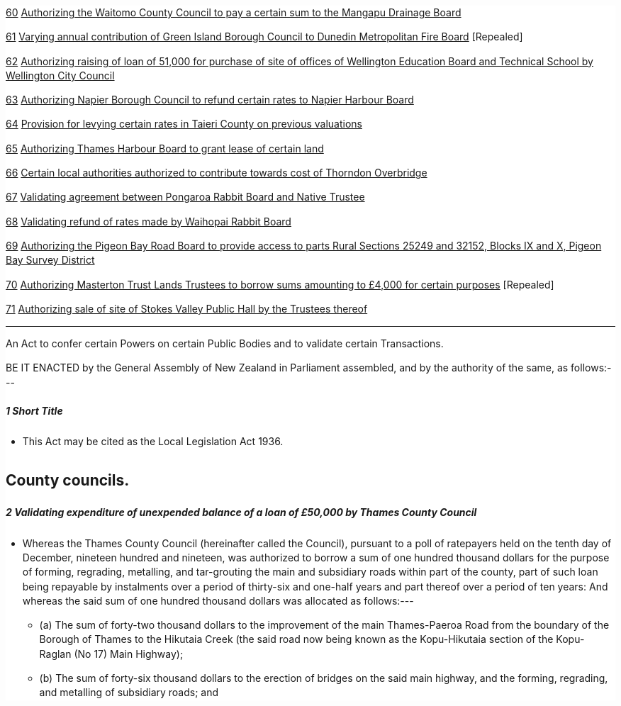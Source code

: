 [60][68] [Authorizing the Waitomo County Council to pay a certain sum to the Mangapu Drainage Board][68]

[61][69] [Varying annual contribution of Green Island Borough Council to Dunedin Metropolitan Fire Board][69] \[Repealed\]

[62][70] [Authorizing raising of loan of 51,000 for purchase of site of offices of Wellington Education Board and Technical School by Wellington City Council][70]

[63][71] [Authorizing Napier Borough Council to refund certain rates to Napier Harbour Board][71]

[64][72] [Provision for levying certain rates in Taieri County on previous valuations][72]

[65][73] [Authorizing Thames Harbour Board to grant lease of certain land][73]

[66][74] [Certain local authorities authorized to contribute towards cost of Thorndon Overbridge][74]

[67][75] [Validating agreement between Pongaroa Rabbit Board and Native Trustee][75]

[68][76] [Validating refund of rates made by Waihopai Rabbit Board][76]

[69][77] [Authorizing the Pigeon Bay Road Board to provide access to parts Rural Sections 25249 and 32152, Blocks IX and X, Pigeon Bay Survey District][77]

[70][78] [Authorizing Masterton Trust Lands Trustees to borrow sums amounting to £4,000 for certain purposes][78] \[Repealed\]

[71][79] [Authorizing sale of site of Stokes Valley Public Hall by the Trustees thereof][79]

---

An Act to confer certain Powers on certain Public Bodies and to validate certain Transactions.

BE IT ENACTED by the General Assembly of New Zealand in Parliament assembled, and by the authority of the same, as follows:---

##### 1 Short Title
    
*   This Act may be cited as the Local Legislation Act 1936\.

## County councils.

##### 2 Validating expenditure of unexpended balance of a loan of £50,000 by Thames County Council
    
*   Whereas the Thames County Council (hereinafter called the Council), pursuant to a poll of ratepayers held on the tenth day of December, nineteen hundred and nineteen, was authorized to borrow a sum of one hundred thousand dollars for the purpose of forming, regrading, metalling, and tar-grouting the main and subsidiary roads within part of the county, part of such loan being repayable by instalments over a period of thirty-six and one-half years and part thereof over a period of ten years: And whereas the said sum of one hundred thousand dollars was allocated as follows:---
        
    *   (a) The sum of forty-two thousand dollars to the improvement of the main Thames-Paeroa Road from the boundary of the Borough of Thames to the Hikutaia Creek (the said road now being known as the Kopu-Hikutaia section of the Kopu-Raglan (No 17) Main Highway);
    
    *   (b) The sum of forty-six thousand dollars to the erection of bridges on the said main highway, and the forming, regrading, and metalling of subsidiary roads; and
    

[0]: http://www.legislation.govt.nz/act/public/1936/0054/latest/whole.html#DLM220471
[1]: http://www.legislation.govt.nz/act/public/1936/0054/latest/whole.html#DLM220473
[2]: http://www.legislation.govt.nz/act/public/1936/0054/latest/whole.html#DLM220474
[3]: http://www.legislation.govt.nz/act/public/1936/0054/latest/whole.html#DLM220475
[4]: http://www.legislation.govt.nz/act/public/1936/0054/latest/whole.html#DLM220477
[5]: http://www.legislation.govt.nz/act/public/1936/0054/latest/whole.html#DLM220478
[6]: http://www.legislation.govt.nz/act/public/1936/0054/latest/whole.html#DLM220480
[7]: http://www.legislation.govt.nz/act/public/1936/0054/latest/whole.html#DLM220482
[8]: http://www.legislation.govt.nz/act/public/1936/0054/latest/whole.html#DLM220483
[9]: http://www.legislation.govt.nz/act/public/1936/0054/latest/whole.html#DLM220485
[10]: http://www.legislation.govt.nz/act/public/1936/0054/latest/whole.html#DLM220486
[11]: http://www.legislation.govt.nz/act/public/1936/0054/latest/whole.html#DLM220488
[12]: http://www.legislation.govt.nz/act/public/1936/0054/latest/whole.html#DLM220489
[13]: http://www.legislation.govt.nz/act/public/1936/0054/latest/whole.html#DLM220491
[14]: http://www.legislation.govt.nz/act/public/1936/0054/latest/whole.html#DLM220492
[15]: http://www.legislation.govt.nz/act/public/1936/0054/latest/whole.html#DLM220494
[16]: http://www.legislation.govt.nz/act/public/1936/0054/latest/whole.html#DLM220496
[17]: http://www.legislation.govt.nz/act/public/1936/0054/latest/whole.html#DLM220498
[18]: http://www.legislation.govt.nz/act/public/1936/0054/latest/whole.html#DLM221000
[19]: http://www.legislation.govt.nz/act/public/1936/0054/latest/whole.html#DLM221002
[20]: http://www.legislation.govt.nz/act/public/1936/0054/latest/whole.html#DLM221003
[21]: http://www.legislation.govt.nz/act/public/1936/0054/latest/whole.html#DLM221004
[22]: http://www.legislation.govt.nz/act/public/1936/0054/latest/whole.html#DLM221006
[23]: http://www.legislation.govt.nz/act/public/1936/0054/latest/whole.html#DLM221007
[24]: http://www.legislation.govt.nz/act/public/1936/0054/latest/whole.html#DLM221008
[25]: http://www.legislation.govt.nz/act/public/1936/0054/latest/whole.html#DLM221010
[26]: http://www.legislation.govt.nz/act/public/1936/0054/latest/whole.html#DLM221012
[27]: http://www.legislation.govt.nz/act/public/1936/0054/latest/whole.html#DLM221013
[28]: http://www.legislation.govt.nz/act/public/1936/0054/latest/whole.html#DLM221015
[29]: http://www.legislation.govt.nz/act/public/1936/0054/latest/whole.html#DLM221017
[30]: http://www.legislation.govt.nz/act/public/1936/0054/latest/whole.html#DLM221019
[31]: http://www.legislation.govt.nz/act/public/1936/0054/latest/whole.html#DLM221021
[32]: http://www.legislation.govt.nz/act/public/1936/0054/latest/whole.html#DLM221023
[33]: http://www.legislation.govt.nz/act/public/1936/0054/latest/whole.html#DLM221025
[34]: http://www.legislation.govt.nz/act/public/1936/0054/latest/whole.html#DLM221027
[35]: http://www.legislation.govt.nz/act/public/1936/0054/latest/whole.html#DLM221029
[36]: http://www.legislation.govt.nz/act/public/1936/0054/latest/whole.html#DLM221030
[37]: http://www.legislation.govt.nz/act/public/1936/0054/latest/whole.html#DLM221032
[38]: http://www.legislation.govt.nz/act/public/1936/0054/latest/whole.html#DLM221033
[39]: http://www.legislation.govt.nz/act/public/1936/0054/latest/whole.html#DLM221035
[40]: http://www.legislation.govt.nz/act/public/1936/0054/latest/whole.html#DLM221037
[41]: http://www.legislation.govt.nz/act/public/1936/0054/latest/whole.html#DLM221038
[42]: http://www.legislation.govt.nz/act/public/1936/0054/latest/whole.html#DLM221039
[43]: http://www.legislation.govt.nz/act/public/1936/0054/latest/whole.html#DLM221040
[44]: http://www.legislation.govt.nz/act/public/1936/0054/latest/whole.html#DLM221041
[45]: http://www.legislation.govt.nz/act/public/1936/0054/latest/whole.html#DLM221043
[46]: http://www.legislation.govt.nz/act/public/1936/0054/latest/whole.html#DLM221045
[47]: http://www.legislation.govt.nz/act/public/1936/0054/latest/whole.html#DLM221047
[48]: http://www.legislation.govt.nz/act/public/1936/0054/latest/whole.html#DLM221049
[49]: http://www.legislation.govt.nz/act/public/1936/0054/latest/whole.html#DLM221050
[50]: http://www.legislation.govt.nz/act/public/1936/0054/latest/whole.html#DLM221051
[51]: http://www.legislation.govt.nz/act/public/1936/0054/latest/whole.html#DLM221052
[52]: http://www.legislation.govt.nz/act/public/1936/0054/latest/whole.html#DLM221053
[53]: http://www.legislation.govt.nz/act/public/1936/0054/latest/whole.html#DLM221054
[54]: http://www.legislation.govt.nz/act/public/1936/0054/latest/whole.html#DLM221056
[55]: http://www.legislation.govt.nz/act/public/1936/0054/latest/whole.html#DLM221058
[56]: http://www.legislation.govt.nz/act/public/1936/0054/latest/whole.html#DLM221060
[57]: http://www.legislation.govt.nz/act/public/1936/0054/latest/whole.html#DLM221062
[58]: http://www.legislation.govt.nz/act/public/1936/0054/latest/whole.html#DLM221063
[59]: http://www.legislation.govt.nz/act/public/1936/0054/latest/whole.html#DLM221065
[60]: http://www.legislation.govt.nz/act/public/1936/0054/latest/whole.html#DLM221067
[61]: http://www.legislation.govt.nz/act/public/1936/0054/latest/whole.html#DLM221069
[62]: http://www.legislation.govt.nz/act/public/1936/0054/latest/whole.html#DLM221070
[63]: http://www.legislation.govt.nz/act/public/1936/0054/latest/whole.html#DLM221072
[64]: http://www.legislation.govt.nz/act/public/1936/0054/latest/whole.html#DLM221073
[65]: http://www.legislation.govt.nz/act/public/1936/0054/latest/whole.html#DLM221075
[66]: http://www.legislation.govt.nz/act/public/1936/0054/latest/whole.html#DLM221077
[67]: http://www.legislation.govt.nz/act/public/1936/0054/latest/whole.html#DLM221078
[68]: http://www.legislation.govt.nz/act/public/1936/0054/latest/whole.html#DLM221080
[69]: http://www.legislation.govt.nz/act/public/1936/0054/latest/whole.html#DLM221082
[70]: http://www.legislation.govt.nz/act/public/1936/0054/latest/whole.html#DLM221084
[71]: http://www.legislation.govt.nz/act/public/1936/0054/latest/whole.html#DLM221086
[72]: http://www.legislation.govt.nz/act/public/1936/0054/latest/whole.html#DLM221088
[73]: http://www.legislation.govt.nz/act/public/1936/0054/latest/whole.html#DLM221089
[74]: http://www.legislation.govt.nz/act/public/1936/0054/latest/whole.html#DLM221090
[75]: http://www.legislation.govt.nz/act/public/1936/0054/latest/whole.html#DLM221092
[76]: http://www.legislation.govt.nz/act/public/1936/0054/latest/whole.html#DLM221093
[77]: http://www.legislation.govt.nz/act/public/1936/0054/latest/whole.html#DLM221096
[78]: http://www.legislation.govt.nz/act/public/1936/0054/latest/whole.html#DLM221098
[79]: http://www.legislation.govt.nz/act/public/1936/0054/latest/whole.html#DLM221300
[80]: http://www.legislation.govt.nz/act/public/1936/0054/latest/link.aspx?id=DLM351265
[81]: http://www.legislation.govt.nz/act/public/1936/0054/latest/link.aspx?id=DLM160976
[82]: http://www.legislation.govt.nz/act/public/1936/0054/latest/link.aspx?id=DLM167368
[83]: http://www.legislation.govt.nz/act/public/1936/0054/latest/link.aspx?id=DLM225208
[84]: http://www.legislation.govt.nz/act/public/1936/0054/latest/link.aspx?id=DLM133501
[85]: http://www.legislation.govt.nz/act/public/1936/0054/latest/link.aspx?id=DLM212054
[86]: http://www.legislation.govt.nz/act/public/1936/0054/latest/link.aspx?id=DLM212056
[87]: http://www.legislation.govt.nz/act/public/1936/0054/latest/link.aspx?id=DLM212002
[88]: http://www.legislation.govt.nz/act/public/1936/0054/latest/link.aspx?id=DLM208094
[89]: http://www.legislation.govt.nz/act/public/1936/0054/latest/link.aspx?id=DLM208054
[90]: http://www.legislation.govt.nz/act/public/1936/0054/latest/link.aspx?id=DLM207292
[91]: http://www.legislation.govt.nz/act/public/1936/0054/latest/link.aspx?id=DLM207237
[92]: http://www.legislation.govt.nz/act/public/1936/0054/latest/link.aspx?id=DLM42568
[93]: http://www.legislation.govt.nz/act/public/1936/0054/latest/link.aspx?id=DLM42554
[94]: http://www.legislation.govt.nz/act/public/1936/0054/latest/link.aspx?id=DLM215671
[95]: http://www.legislation.govt.nz/act/public/1936/0054/latest/link.aspx?id=DLM215616
[96]: http://www.legislation.govt.nz/act/public/1936/0054/latest/link.aspx?id=DLM217242
[97]: http://www.legislation.govt.nz/act/public/1936/0054/latest/link.aspx?id=DLM217221
[98]: http://www.legislation.govt.nz/act/public/1936/0054/latest/link.aspx?id=DLM225236
[99]: http://www.legislation.govt.nz/act/public/1936/0054/latest/link.aspx?id=DLM35049
[100]: http://www.legislation.govt.nz/act/public/1936/0054/latest/link.aspx?id=DLM195387
[101]: http://www.legislation.govt.nz/act/public/1936/0054/latest/link.aspx?id=DLM195357
[102]: http://www.legislation.govt.nz/act/public/1936/0054/latest/link.aspx?id=DLM132357
[103]: http://www.legislation.govt.nz/act/public/1936/0054/latest/link.aspx?id=DLM131985
[104]: http://www.legislation.govt.nz/act/public/1936/0054/latest/link.aspx?id=DLM167017
[105]: http://www.legislation.govt.nz/act/public/1936/0054/latest/link.aspx?id=DLM189407
[106]: http://www.legislation.govt.nz/act/public/1936/0054/latest/link.aspx?id=DLM189475
[107]: http://www.legislation.govt.nz/act/public/1936/0054/latest/link.aspx?id=DLM42250
[108]: http://www.legislation.govt.nz/act/public/1936/0054/latest/link.aspx?id=DLM207083
[109]: http://www.legislation.govt.nz/act/public/1936/0054/latest/link.aspx?id=DLM206344
[110]: http://www.legislation.govt.nz/act/public/1936/0054/latest/link.aspx?id=DLM208510